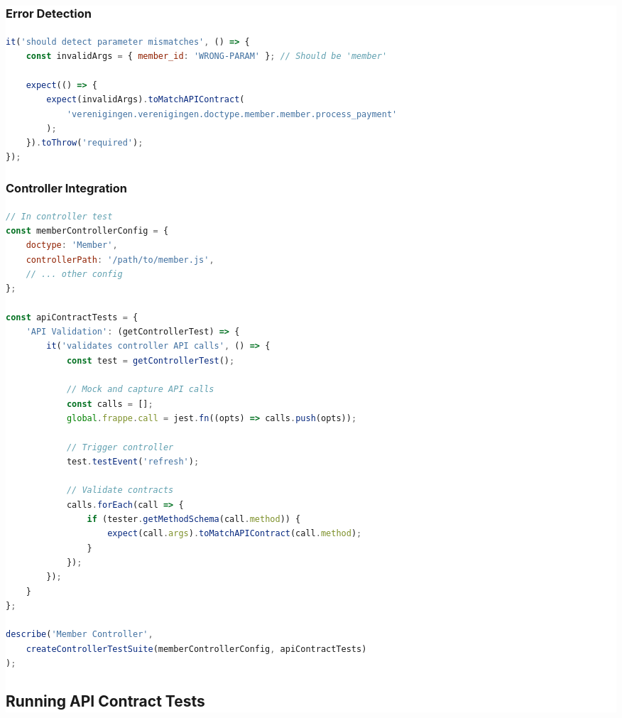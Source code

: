 ### Error Detection

```javascript
it('should detect parameter mismatches', () => {
    const invalidArgs = { member_id: 'WRONG-PARAM' }; // Should be 'member'

    expect(() => {
        expect(invalidArgs).toMatchAPIContract(
            'verenigingen.verenigingen.doctype.member.member.process_payment'
        );
    }).toThrow('required');
});
```

### Controller Integration

```javascript
// In controller test
const memberControllerConfig = {
    doctype: 'Member',
    controllerPath: '/path/to/member.js',
    // ... other config
};

const apiContractTests = {
    'API Validation': (getControllerTest) => {
        it('validates controller API calls', () => {
            const test = getControllerTest();

            // Mock and capture API calls
            const calls = [];
            global.frappe.call = jest.fn((opts) => calls.push(opts));

            // Trigger controller
            test.testEvent('refresh');

            // Validate contracts
            calls.forEach(call => {
                if (tester.getMethodSchema(call.method)) {
                    expect(call.args).toMatchAPIContract(call.method);
                }
            });
        });
    }
};

describe('Member Controller',
    createControllerTestSuite(memberControllerConfig, apiContractTests)
);
```

## Running API Contract Tests
